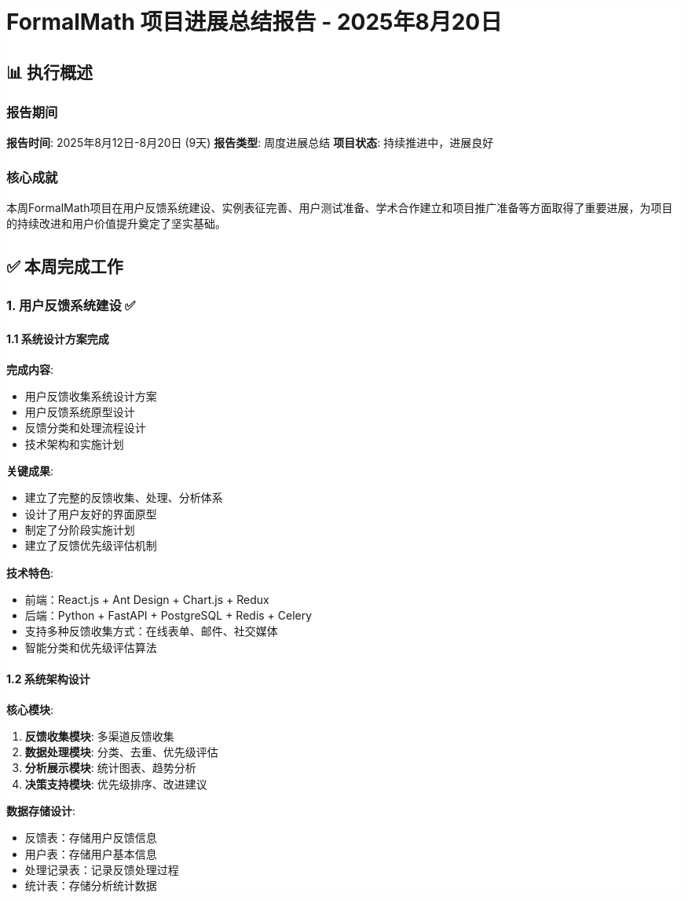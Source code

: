 # FormalMath 项目进展总结报告 - 2025年8月20日

## 📊 执行概述

### 报告期间

**报告时间**: 2025年8月12日-8月20日 (9天)
**报告类型**: 周度进展总结
**项目状态**: 持续推进中，进展良好

### 核心成就

本周FormalMath项目在用户反馈系统建设、实例表征完善、用户测试准备、学术合作建立和项目推广准备等方面取得了重要进展，为项目的持续改进和用户价值提升奠定了坚实基础。

## ✅ 本周完成工作

### 1. 用户反馈系统建设 ✅

#### 1.1 系统设计方案完成

**完成内容**:

- 用户反馈收集系统设计方案
- 用户反馈系统原型设计
- 反馈分类和处理流程设计
- 技术架构和实施计划

**关键成果**:

- 建立了完整的反馈收集、处理、分析体系
- 设计了用户友好的界面原型
- 制定了分阶段实施计划
- 建立了反馈优先级评估机制

**技术特色**:

- 前端：React.js + Ant Design + Chart.js + Redux
- 后端：Python + FastAPI + PostgreSQL + Redis + Celery
- 支持多种反馈收集方式：在线表单、邮件、社交媒体
- 智能分类和优先级评估算法

#### 1.2 系统架构设计

**核心模块**:

1. **反馈收集模块**: 多渠道反馈收集
2. **数据处理模块**: 分类、去重、优先级评估
3. **分析展示模块**: 统计图表、趋势分析
4. **决策支持模块**: 优先级排序、改进建议

**数据存储设计**:

- 反馈表：存储用户反馈信息
- 用户表：存储用户基本信息
- 处理记录表：记录反馈处理过程
- 统计表：存储分析统计数据
